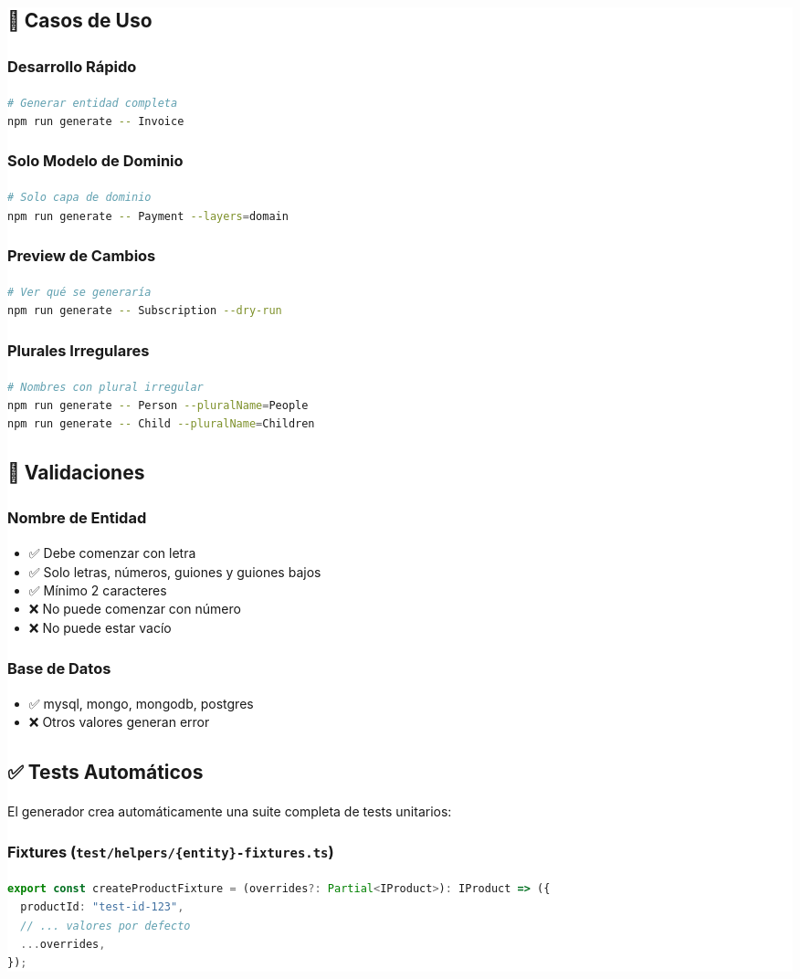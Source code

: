 ## 🎯 Casos de Uso

### Desarrollo Rápido
```bash
# Generar entidad completa
npm run generate -- Invoice
```

### Solo Modelo de Dominio
```bash
# Solo capa de dominio
npm run generate -- Payment --layers=domain
```

### Preview de Cambios
```bash
# Ver qué se generaría
npm run generate -- Subscription --dry-run
```

### Plurales Irregulares
```bash
# Nombres con plural irregular
npm run generate -- Person --pluralName=People
npm run generate -- Child --pluralName=Children
```

## 📝 Validaciones

### Nombre de Entidad
- ✅ Debe comenzar con letra
- ✅ Solo letras, números, guiones y guiones bajos
- ✅ Mínimo 2 caracteres
- ❌ No puede comenzar con número
- ❌ No puede estar vacío

### Base de Datos
- ✅ mysql, mongo, mongodb, postgres
- ❌ Otros valores generan error

## ✅ Tests Automáticos

El generador crea automáticamente una suite completa de tests unitarios:

### Fixtures (`test/helpers/{entity}-fixtures.ts`)
```typescript
export const createProductFixture = (overrides?: Partial<IProduct>): IProduct => ({
  productId: "test-id-123",
  // ... valores por defecto
  ...overrides,
});
```
